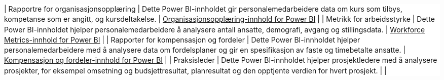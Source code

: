 | Rapportre for organisasjonsopplæring               | Dette Power BI-innholdet gir personalemedarbeidere data om kurs som tilbys, kompetanse som er angitt, og kursdeltakelse.                                   | [Organisasjonsopplæring-innhold for Power BI](organizational-training-analysis-power-bi-content-pack.md)                             |
| Metrikk for arbeidsstyrke                             | Dette Power BI-innholdet hjelper personalemedarbeidere å analysere antall ansatte, demografi, avgang og stillingsdata.                                                                   | [Workforce Metrics-innhold for Power BI](workforce-analysis-power-bi-content-pack.md)                                                 |
| Rapporter for kompensasjon og fordeler             | Dette Power BI-innholdet hjelper personalemedarbeidere med å analysere data om fordelsplaner og gir en spesifikasjon av faste og timebetalte ansatte.                                  | [Kompensasjon og fordeler-innhold for Power BI](compensation-and-benefits-analysis-power-bi-content-pack.md)                         |
| Praksisleder                              | Dette Power BI-innholdet hjelper prosjektledere med å analysere prosjekter, for eksempel omsetning og budsjettresultat, planresultat og den opptjente verdien for hvert prosjekt.          |                                                                                                                                                                              |







